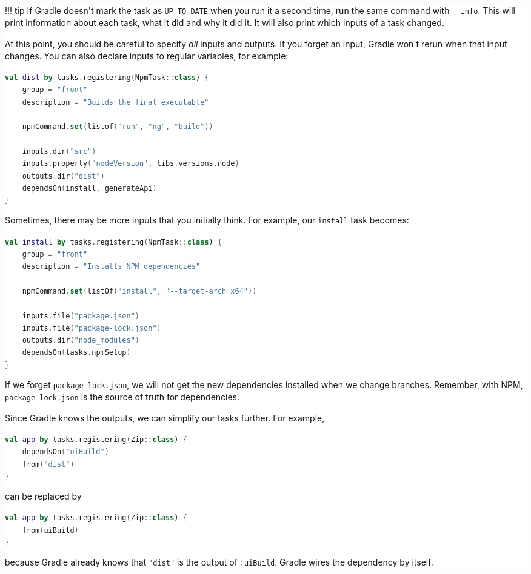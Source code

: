 !!! tip
    If Gradle doesn't mark the task as `UP-TO-DATE` when you run it a second time, run the same command with `--info`. This will print information about each task, what it did and why it did it. It will also print which inputs of a task changed.

At this point, you should be careful to specify _all_ inputs and outputs. If you forget an input, Gradle won't rerun when that input changes.
You can also declare inputs to regular variables, for example:
```kotlin hl_lines="8"
val dist by tasks.registering(NpmTask::class) {
	group = "front"
	description = "Builds the final executable"

	npmCommand.set(listof("run", "ng", "build"))

	inputs.dir("src")
	inputs.property("nodeVersion", libs.versions.node)
	outputs.dir("dist")
	dependsOn(install, generateApi)
}
```

Sometimes, there may be more inputs that you initially think. For example, our `install` task becomes:
```kotlin
val install by tasks.registering(NpmTask::class) {
	group = "front"
	description = "Installs NPM dependencies"

	npmCommand.set(listOf("install", "--target-arch=x64"))
	
	inputs.file("package.json")
	inputs.file("package-lock.json")
	outputs.dir("node_modules")
	dependsOn(tasks.npmSetup)
}
```
If we forget `package-lock.json`, we will not get the new dependencies installed when we change branches. Remember, with NPM, `package-lock.json` is the source of truth for dependencies.

Since Gradle knows the outputs, we can simplify our tasks further.
For example,
```kotlin
val app by tasks.registering(Zip::class) {
    dependsOn("uiBuild")
    from("dist")
}
```
can be replaced by
```kotlin
val app by tasks.registering(Zip::class) {
	from(uiBuild)
}
```
because Gradle already knows that `"dist"` is the output of `:uiBuild`. Gradle wires the dependency by itself.
